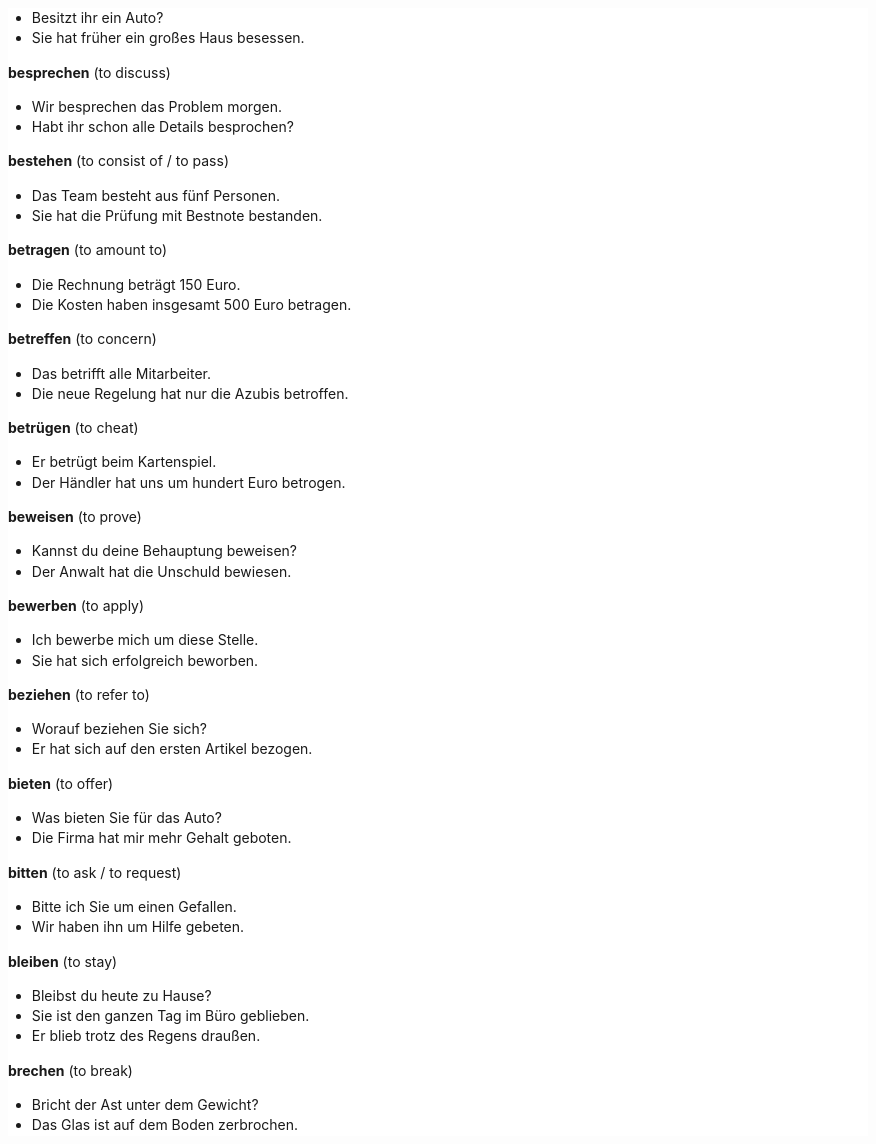 - Besitzt ihr ein Auto?  
- Sie hat früher ein großes Haus besessen.

**besprechen** (to discuss)

- Wir besprechen das Problem morgen.  
- Habt ihr schon alle Details besprochen?

**bestehen** (to consist of / to pass)

- Das Team besteht aus fünf Personen.  
- Sie hat die Prüfung mit Bestnote bestanden.

**betragen** (to amount to)

- Die Rechnung beträgt 150 Euro.  
- Die Kosten haben insgesamt 500 Euro betragen.

**betreffen** (to concern)

- Das betrifft alle Mitarbeiter.  
- Die neue Regelung hat nur die Azubis betroffen.

**betrügen** (to cheat)

- Er betrügt beim Kartenspiel.  
- Der Händler hat uns um hundert Euro betrogen.

**beweisen** (to prove)

- Kannst du deine Behauptung beweisen?  
- Der Anwalt hat die Unschuld bewiesen.

**bewerben** (to apply)

- Ich bewerbe mich um diese Stelle.  
- Sie hat sich erfolgreich beworben.

**beziehen** (to refer to)

- Worauf beziehen Sie sich?  
- Er hat sich auf den ersten Artikel bezogen.

**bieten** (to offer)

- Was bieten Sie für das Auto?  
- Die Firma hat mir mehr Gehalt geboten.

**bitten** (to ask / to request)

- Bitte ich Sie um einen Gefallen.  
- Wir haben ihn um Hilfe gebeten.

**bleiben** (to stay)

- Bleibst du heute zu Hause?  
- Sie ist den ganzen Tag im Büro geblieben.  
- Er blieb trotz des Regens draußen.

**brechen** (to break)

- Bricht der Ast unter dem Gewicht?  
- Das Glas ist auf dem Boden zerbrochen.
